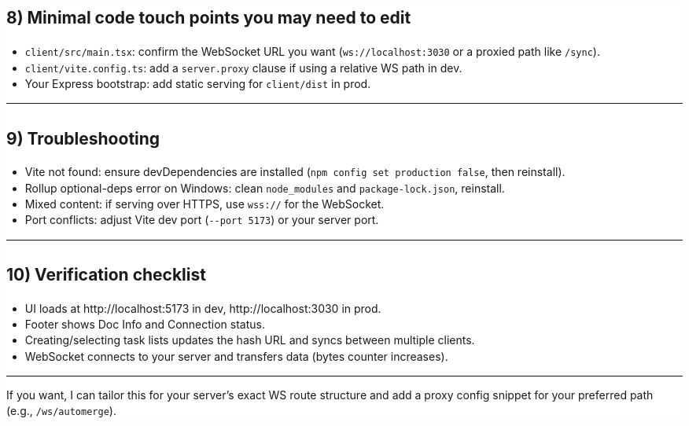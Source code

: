 ## 8) Minimal code touch points you may need to edit
- `client/src/main.tsx`: confirm the WebSocket URL you want (`ws://localhost:3030` or a proxied path like `/sync`).
- `client/vite.config.ts`: add a `server.proxy` clause if using a relative WS path in dev.
- Your Express bootstrap: add static serving for `client/dist` in prod.

---

## 9) Troubleshooting
- Vite not found: ensure devDependencies are installed (`npm config set production false`, then reinstall).
- Rollup optional-deps error on Windows: clean `node_modules` and `package-lock.json`, reinstall.
- Mixed content: if serving over HTTPS, use `wss://` for the WebSocket.
- Port conflicts: adjust Vite dev port (`--port 5173`) or your server port.

---

## 10) Verification checklist
- UI loads at http://localhost:5173 in dev, http://localhost:3030 in prod.
- Footer shows Doc Info and Connection status.
- Creating/selecting task lists updates the hash URL and syncs between multiple clients.
- WebSocket connects to your server and transfers data (bytes counter increases).

---

If you want, I can tailor this for your server’s exact WS route structure and add a proxy config snippet for your preferred path (e.g., `/ws/automerge`).
